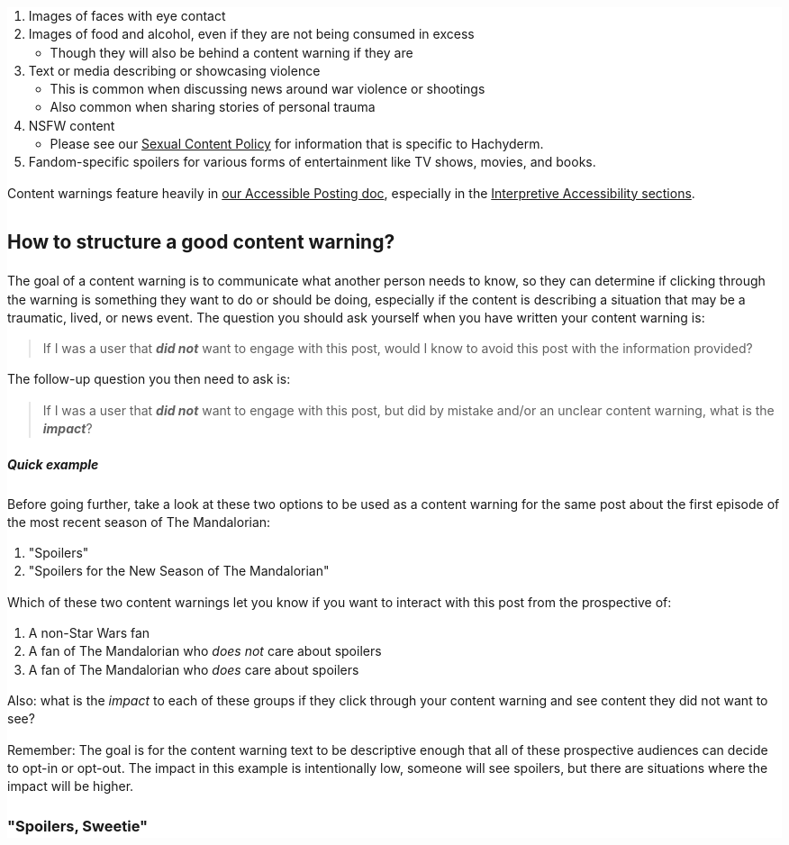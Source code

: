 1. Images of faces with eye contact
1. Images of food and alcohol, even if they are not being consumed in excess
   * Though they will also be behind a content warning if they are
1. Text or media describing or showcasing violence
   * This is common when discussing news around war violence or shootings
   * Also common when sharing stories of personal trauma
1. NSFW content
   * Please see our [Sexual Content Policy](/docs/nsfw-policy/) for information
     that is specific to Hachyderm.
1. Fandom-specific spoilers for various forms of entertainment like TV shows, movies, and books.

Content warnings feature heavily in [our Accessible Posting doc](../accessible-posts/),
especially in the [Interpretive Accessibility sections](../accessible-posts/#interpretive).

## How to structure a good content warning?

The goal of a content warning is to communicate what another person needs
to know, so they can determine if clicking through the warning is something
they want to do or should be doing, especially if the content is describing
a situation that may be a traumatic, lived, or news event. The
question you should ask yourself when you have written your content warning is:

> If I was a user that **_did not_** want to engage with this post, would
> I know to avoid this post with the information provided?

The follow-up question you then need to ask is:

> If I was a user that **_did not_** want to engage with this post, but did
> by mistake and/or an unclear content warning, what is the **_impact_**?

##### Quick example 

Before going further, take a look at these two options to be used as a
content warning for the same post about the first episode of the most recent
season of The Mandalorian:

1. "Spoilers"
1. "Spoilers for the New Season of The Mandalorian"

Which of these two content warnings let you know if you want to interact with this
post from the prospective of:

1. A non-Star Wars fan
2. A fan of The Mandalorian who _does not_ care about spoilers
3. A fan of The Mandalorian who _does_ care about spoilers

Also: what is the _impact_ to each of these groups if they click through your content
warning and see content they did not want to see?

Remember: The goal is for the content warning text to be descriptive enough that
all of these prospective audiences can decide to opt-in or opt-out. The impact in
this example is intentionally low, someone will see spoilers, but there are
situations where the impact will be higher.

### "Spoilers, Sweetie"
